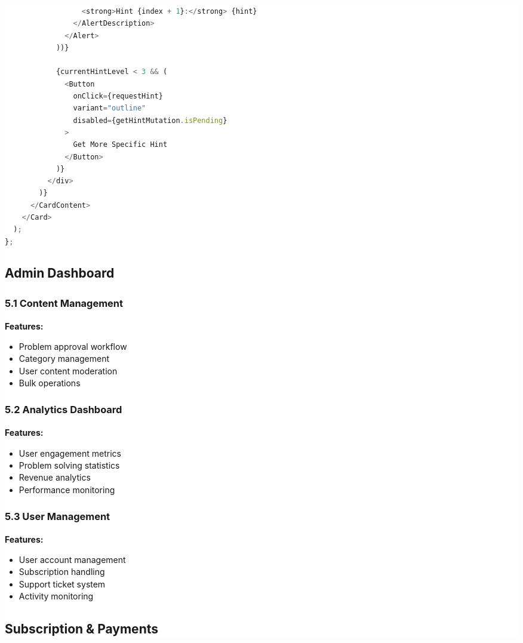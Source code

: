 ```typescript
                  <strong>Hint {index + 1}:</strong> {hint}
                </AlertDescription>
              </Alert>
            ))}
            
            {currentHintLevel < 3 && (
              <Button 
                onClick={requestHint} 
                variant="outline"
                disabled={getHintMutation.isPending}
              >
                Get More Specific Hint
              </Button>
            )}
          </div>
        )}
      </CardContent>
    </Card>
  );
};
```

## Admin Dashboard

### 5.1 Content Management

**Features:**
- Problem approval workflow
- Category management
- User content moderation
- Bulk operations

### 5.2 Analytics Dashboard

**Features:**
- User engagement metrics
- Problem solving statistics
- Revenue analytics
- Performance monitoring

### 5.3 User Management

**Features:**
- User account management
- Subscription handling
- Support ticket system
- Activity monitoring

## Subscription & Payments

